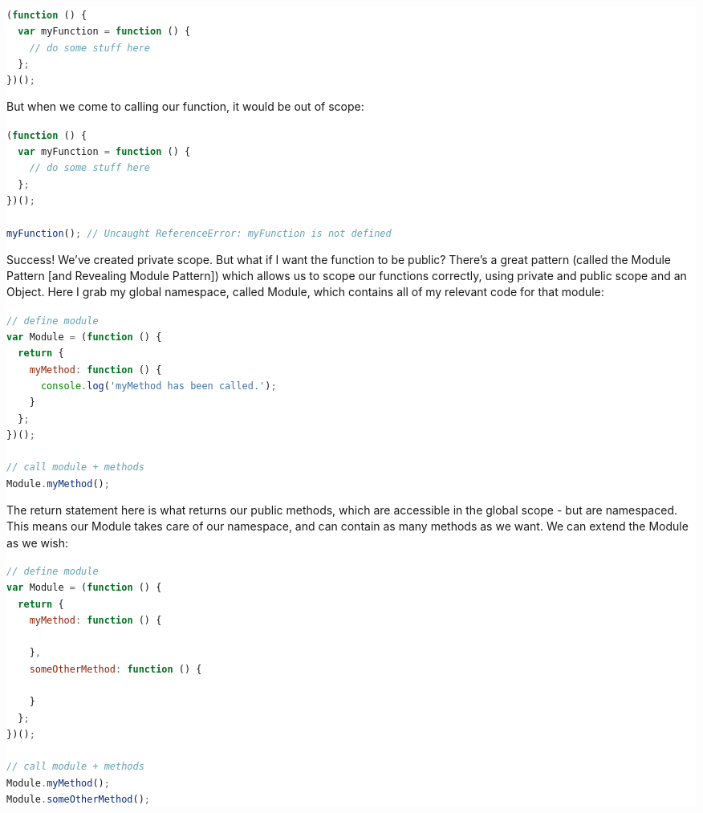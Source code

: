 ```javascript
(function () {
  var myFunction = function () {
    // do some stuff here
  };
})();
```

But when we come to calling our function, it would be out of scope:

```javascript
(function () {
  var myFunction = function () {
    // do some stuff here
  };
})();

myFunction(); // Uncaught ReferenceError: myFunction is not defined
```

Success! We’ve created private scope. But what if I want the function to be public? There’s a great pattern (called the Module Pattern [and Revealing Module Pattern]) which allows us to scope our functions correctly, using private and public scope and an Object. Here I grab my global namespace, called Module, which contains all of my relevant code for that module:

```javascript
// define module
var Module = (function () {
  return {
    myMethod: function () {
      console.log('myMethod has been called.');
    }
  };
})();

// call module + methods
Module.myMethod();
```

The return statement here is what returns our public methods, which are accessible in the global scope - but are namespaced. This means our Module takes care of our namespace, and can contain as many methods as we want. We can extend the Module as we wish:

```javascript
// define module
var Module = (function () {
  return {
    myMethod: function () {

    },
    someOtherMethod: function () {

    }
  };
})();

// call module + methods
Module.myMethod();
Module.someOtherMethod();
```
